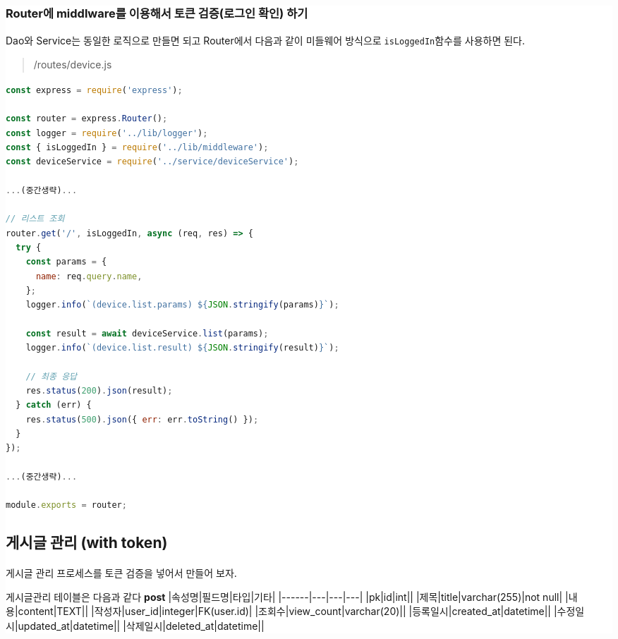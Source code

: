 ### Router에 middlware를 이용해서 토큰 검증(로그인 확인) 하기

Dao와 Service는 동일한 로직으로 만들면 되고 Router에서 다음과 같이 미들웨어 방식으로 `isLoggedIn`함수를 사용하면 된다.

> /routes/device.js

```javascript
const express = require('express');

const router = express.Router();
const logger = require('../lib/logger');
const { isLoggedIn } = require('../lib/middleware');
const deviceService = require('../service/deviceService');

...(중간생략)...

// 리스트 조회
router.get('/', isLoggedIn, async (req, res) => {
  try {
    const params = {
      name: req.query.name,
    };
    logger.info(`(device.list.params) ${JSON.stringify(params)}`);

    const result = await deviceService.list(params);
    logger.info(`(device.list.result) ${JSON.stringify(result)}`);

    // 최종 응답
    res.status(200).json(result);
  } catch (err) {
    res.status(500).json({ err: err.toString() });
  }
});

...(중간생략)...

module.exports = router;
```

## 게시글 관리 (with token)

게시글 관리 프로세스를 토큰 검증을 넣어서 만들어 보자.

게시글관리 테이블은 다음과 같다
**post**
|속성명|필드명|타입|기타|
|------|---|---|---|
|pk|id|int||
|제목|title|varchar(255)|not null|
|내용|content|TEXT||
|작성자|user_id|integer|FK(user.id)|
|조회수|view_count|varchar(20)||
|등록일시|created_at|datetime||
|수정일시|updated_at|datetime||
|삭제일시|deleted_at|datetime||
